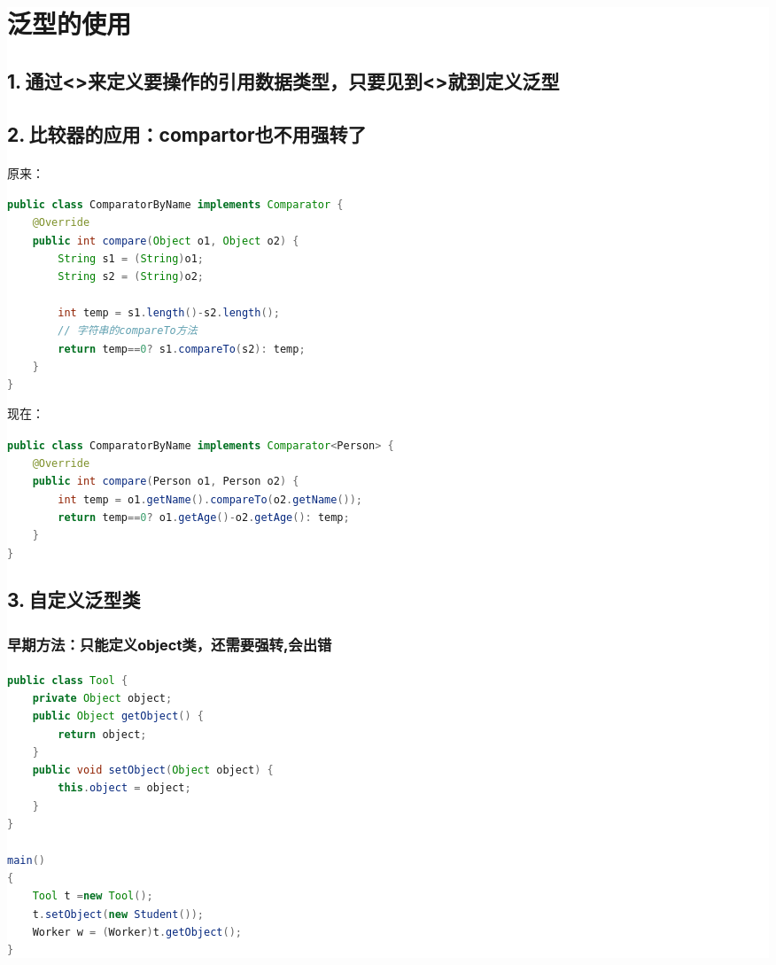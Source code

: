 # 泛型的使用

## 1. 通过<>来定义要操作的引用数据类型，只要见到<>就到定义泛型

## 2. 比较器的应用：compartor也不用强转了

原来：

```java
public class ComparatorByName implements Comparator {
    @Override
    public int compare(Object o1, Object o2) {
        String s1 = (String)o1;
        String s2 = (String)o2;

        int temp = s1.length()-s2.length();
        // 字符串的compareTo方法
        return temp==0? s1.compareTo(s2): temp;
    }
}
```

现在：

```java
public class ComparatorByName implements Comparator<Person> {
    @Override
    public int compare(Person o1, Person o2) {
        int temp = o1.getName().compareTo(o2.getName());
        return temp==0? o1.getAge()-o2.getAge(): temp;
    }
}
```

## 3. 自定义泛型类

### 早期方法：只能定义object类，还需要强转,会出错

```java
public class Tool {
    private Object object;
    public Object getObject() {
        return object;
    }
    public void setObject(Object object) {
        this.object = object;
    }
}

main()
{
    Tool t =new Tool();
    t.setObject(new Student());
    Worker w = (Worker)t.getObject();
}
```
